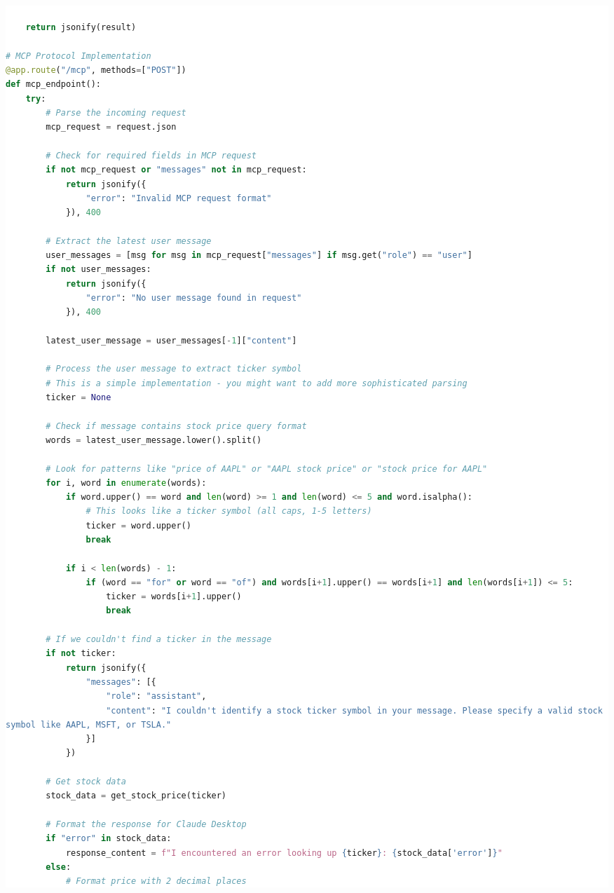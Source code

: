 ```python
    
    return jsonify(result)

# MCP Protocol Implementation
@app.route("/mcp", methods=["POST"])
def mcp_endpoint():
    try:
        # Parse the incoming request
        mcp_request = request.json
        
        # Check for required fields in MCP request
        if not mcp_request or "messages" not in mcp_request:
            return jsonify({
                "error": "Invalid MCP request format"
            }), 400
        
        # Extract the latest user message
        user_messages = [msg for msg in mcp_request["messages"] if msg.get("role") == "user"]
        if not user_messages:
            return jsonify({
                "error": "No user message found in request"
            }), 400
            
        latest_user_message = user_messages[-1]["content"]
        
        # Process the user message to extract ticker symbol
        # This is a simple implementation - you might want to add more sophisticated parsing
        ticker = None
        
        # Check if message contains stock price query format
        words = latest_user_message.lower().split()
        
        # Look for patterns like "price of AAPL" or "AAPL stock price" or "stock price for AAPL"
        for i, word in enumerate(words):
            if word.upper() == word and len(word) >= 1 and len(word) <= 5 and word.isalpha():
                # This looks like a ticker symbol (all caps, 1-5 letters)
                ticker = word.upper()
                break
                
            if i < len(words) - 1:
                if (word == "for" or word == "of") and words[i+1].upper() == words[i+1] and len(words[i+1]) <= 5:
                    ticker = words[i+1].upper()
                    break
        
        # If we couldn't find a ticker in the message
        if not ticker:
            return jsonify({
                "messages": [{
                    "role": "assistant",
                    "content": "I couldn't identify a stock ticker symbol in your message. Please specify a valid stock symbol like AAPL, MSFT, or TSLA."
                }]
            })
        
        # Get stock data
        stock_data = get_stock_price(ticker)
        
        # Format the response for Claude Desktop
        if "error" in stock_data:
            response_content = f"I encountered an error looking up {ticker}: {stock_data['error']}"
        else:
            # Format price with 2 decimal places
```